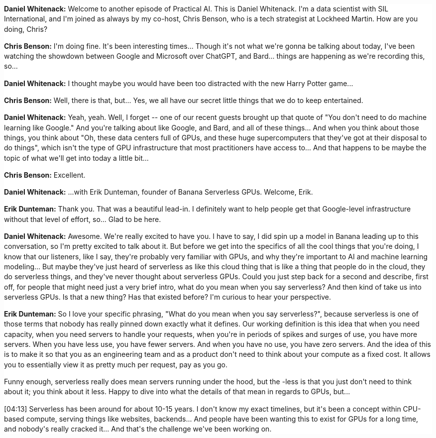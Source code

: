 **Daniel Whitenack:** Welcome to another episode of Practical AI. This is Daniel Whitenack. I'm a data scientist with SIL International, and I'm joined as always by my co-host, Chris Benson, who is a tech strategist at Lockheed Martin. How are you doing, Chris?

**Chris Benson:** I'm doing fine. It's been interesting times... Though it's not what we're gonna be talking about today, I've been watching the showdown between Google and Microsoft over ChatGPT, and Bard... things are happening as we're recording this, so...

**Daniel Whitenack:** I thought maybe you would have been too distracted with the new Harry Potter game...

**Chris Benson:** Well, there is that, but... Yes, we all have our secret little things that we do to keep entertained.

**Daniel Whitenack:** Yeah, yeah. Well, I forget -- one of our recent guests brought up that quote of "You don't need to do machine learning like Google." And you're talking about like Google, and Bard, and all of these things... And when you think about those things, you think about "Oh, these data centers full of GPUs, and these huge supercomputers that they've got at their disposal to do things", which isn't the type of GPU infrastructure that most practitioners have access to... And that happens to be maybe the topic of what we'll get into today a little bit...

**Chris Benson:** Excellent.

**Daniel Whitenack:** ...with Erik Dunteman, founder of Banana Serverless GPUs. Welcome, Erik.

**Erik Dunteman:** Thank you. That was a beautiful lead-in. I definitely want to help people get that Google-level infrastructure without that level of effort, so... Glad to be here.

**Daniel Whitenack:** Awesome. We're really excited to have you. I have to say, I did spin up a model in Banana leading up to this conversation, so I'm pretty excited to talk about it. But before we get into the specifics of all the cool things that you're doing, I know that our listeners, like I say, they're probably very familiar with GPUs, and why they're important to AI and machine learning modeling... But maybe they've just heard of serverless as like this cloud thing that is like a thing that people do in the cloud, they do serverless things, and they've never thought about serverless GPUs. Could you just step back for a second and describe, first off, for people that might need just a very brief intro, what do you mean when you say serverless? And then kind of take us into serverless GPUs. Is that a new thing? Has that existed before? I'm curious to hear your perspective.

**Erik Dunteman:** So I love your specific phrasing, "What do you mean when you say serverless?", because serverless is one of those terms that nobody has really pinned down exactly what it defines. Our working definition is this idea that when you need capacity, when you need servers to handle your requests, when you're in periods of spikes and surges of use, you have more servers. When you have less use, you have fewer servers. And when you have no use, you have zero servers. And the idea of this is to make it so that you as an engineering team and as a product don't need to think about your compute as a fixed cost. It allows you to essentially view it as pretty much per request, pay as you go.

Funny enough, serverless really does mean servers running under the hood, but the -less is that you just don't need to think about it; you think about it less. Happy to dive into what the details of that mean in regards to GPUs, but...

\[04:13\] Serverless has been around for about 10-15 years. I don't know my exact timelines, but it's been a concept within CPU-based compute, serving things like websites, backends... And people have been wanting this to exist for GPUs for a long time, and nobody's really cracked it... And that's the challenge we've been working on.

